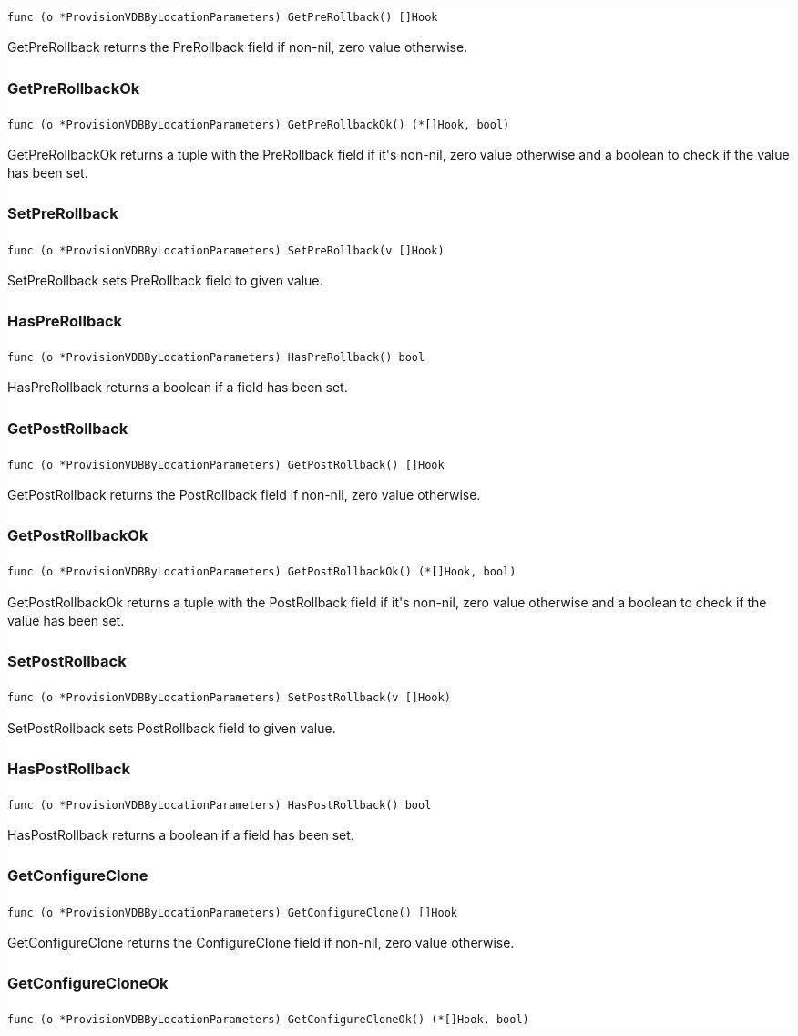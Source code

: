 `func (o *ProvisionVDBByLocationParameters) GetPreRollback() []Hook`

GetPreRollback returns the PreRollback field if non-nil, zero value otherwise.

### GetPreRollbackOk

`func (o *ProvisionVDBByLocationParameters) GetPreRollbackOk() (*[]Hook, bool)`

GetPreRollbackOk returns a tuple with the PreRollback field if it's non-nil, zero value otherwise
and a boolean to check if the value has been set.

### SetPreRollback

`func (o *ProvisionVDBByLocationParameters) SetPreRollback(v []Hook)`

SetPreRollback sets PreRollback field to given value.

### HasPreRollback

`func (o *ProvisionVDBByLocationParameters) HasPreRollback() bool`

HasPreRollback returns a boolean if a field has been set.

### GetPostRollback

`func (o *ProvisionVDBByLocationParameters) GetPostRollback() []Hook`

GetPostRollback returns the PostRollback field if non-nil, zero value otherwise.

### GetPostRollbackOk

`func (o *ProvisionVDBByLocationParameters) GetPostRollbackOk() (*[]Hook, bool)`

GetPostRollbackOk returns a tuple with the PostRollback field if it's non-nil, zero value otherwise
and a boolean to check if the value has been set.

### SetPostRollback

`func (o *ProvisionVDBByLocationParameters) SetPostRollback(v []Hook)`

SetPostRollback sets PostRollback field to given value.

### HasPostRollback

`func (o *ProvisionVDBByLocationParameters) HasPostRollback() bool`

HasPostRollback returns a boolean if a field has been set.

### GetConfigureClone

`func (o *ProvisionVDBByLocationParameters) GetConfigureClone() []Hook`

GetConfigureClone returns the ConfigureClone field if non-nil, zero value otherwise.

### GetConfigureCloneOk

`func (o *ProvisionVDBByLocationParameters) GetConfigureCloneOk() (*[]Hook, bool)`
